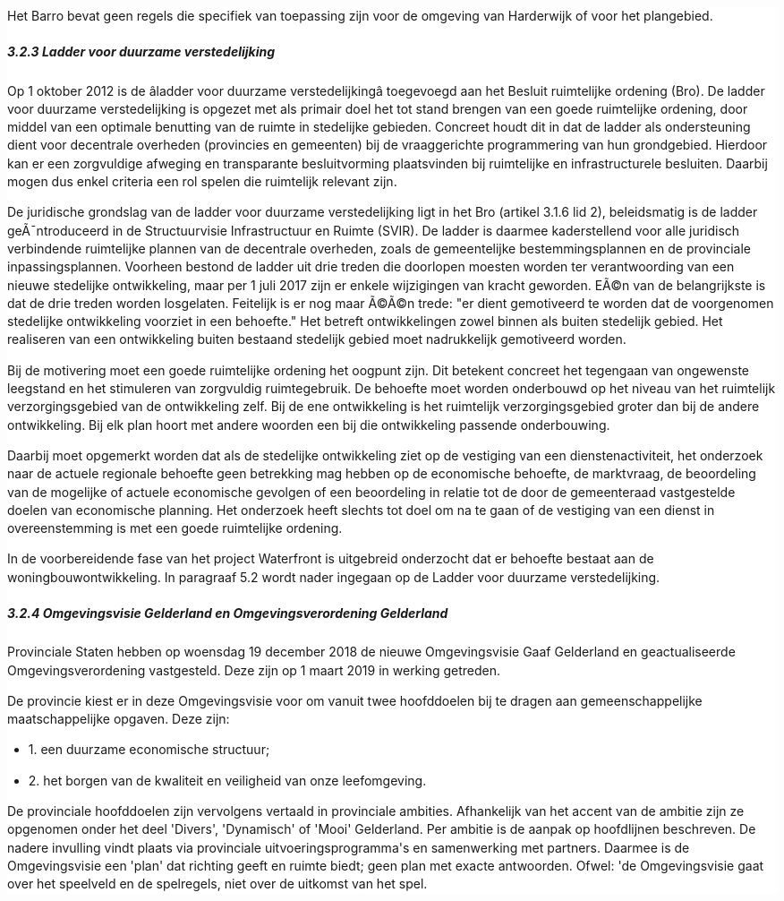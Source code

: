 Het Barro bevat geen regels die specifiek van toepassing zijn voor de omgeving van Harderwijk of voor het plangebied.

##### 3\.2\.3 Ladder voor duurzame verstedelijking

Op 1 oktober 2012 is de âladder voor duurzame verstedelijkingâ toegevoegd aan het Besluit ruimtelijke ordening (Bro). De ladder voor duurzame verstedelijking is opgezet met als primair doel het tot stand brengen van een goede ruimtelijke ordening, door middel van een optimale benutting van de ruimte in stedelijke gebieden. Concreet houdt dit in dat de ladder als ondersteuning dient voor decentrale overheden (provincies en gemeenten) bij de vraaggerichte programmering van hun grondgebied. Hierdoor kan er een zorgvuldige afweging en transparante besluitvorming plaatsvinden bij ruimtelijke en infrastructurele besluiten. Daarbij mogen dus enkel criteria een rol spelen die ruimtelijk relevant zijn.

De juridische grondslag van de ladder voor duurzame verstedelijking ligt in het Bro (artikel 3\.1\.6 lid 2\), beleidsmatig is de ladder geÃ¯ntroduceerd in de Structuurvisie Infrastructuur en Ruimte (SVIR). De ladder is daarmee kaderstellend voor alle juridisch verbindende ruimtelijke plannen van de decentrale overheden, zoals de gemeentelijke bestemmingsplannen en de provinciale inpassingsplannen. Voorheen bestond de ladder uit drie treden die doorlopen moesten worden ter verantwoording van een nieuwe stedelijke ontwikkeling, maar per 1 juli 2017 zijn er enkele wijzigingen van kracht geworden. EÃ©n van de belangrijkste is dat de drie treden worden losgelaten. Feitelijk is er nog maar Ã©Ã©n trede: "er dient gemotiveerd te worden dat de voorgenomen stedelijke ontwikkeling voorziet in een behoefte." Het betreft ontwikkelingen zowel binnen als buiten stedelijk gebied. Het realiseren van een ontwikkeling buiten bestaand stedelijk gebied moet nadrukkelijk gemotiveerd worden.

Bij de motivering moet een goede ruimtelijke ordening het oogpunt zijn. Dit betekent concreet het tegengaan van ongewenste leegstand en het stimuleren van zorgvuldig ruimtegebruik. De behoefte moet worden onderbouwd op het niveau van het ruimtelijk verzorgingsgebied van de ontwikkeling zelf. Bij de ene ontwikkeling is het ruimtelijk verzorgingsgebied groter dan bij de andere ontwikkeling. Bij elk plan hoort met andere woorden een bij die ontwikkeling passende onderbouwing.

Daarbij moet opgemerkt worden dat als de stedelijke ontwikkeling ziet op de vestiging van een dienstenactiviteit, het onderzoek naar de actuele regionale behoefte geen betrekking mag hebben op de economische behoefte, de marktvraag, de beoordeling van de mogelijke of actuele economische gevolgen of een beoordeling in relatie tot de door de gemeenteraad vastgestelde doelen van economische planning. Het onderzoek heeft slechts tot doel om na te gaan of de vestiging van een dienst in overeenstemming is met een goede ruimtelijke ordening.

In de voorbereidende fase van het project Waterfront is uitgebreid onderzocht dat er behoefte bestaat aan de woningbouwontwikkeling. In paragraaf 5\.2 wordt nader ingegaan op de Ladder voor duurzame verstedelijking.

##### 3\.2\.4 Omgevingsvisie Gelderland en Omgevingsverordening Gelderland

Provinciale Staten hebben op woensdag 19 december 2018 de nieuwe Omgevingsvisie Gaaf Gelderland en geactualiseerde Omgevingsverordening vastgesteld. Deze zijn op 1 maart 2019 in werking getreden.

De provincie kiest er in deze Omgevingsvisie voor om vanuit twee hoofddoelen bij te dragen aan gemeenschappelijke maatschappelijke opgaven. Deze zijn:

* 1\. een duurzame economische structuur;

* 2\. het borgen van de kwaliteit en veiligheid van onze leefomgeving.

De provinciale hoofddoelen zijn vervolgens vertaald in provinciale ambities. Afhankelijk van het accent van de ambitie zijn ze opgenomen onder het deel 'Divers', 'Dynamisch' of 'Mooi' Gelderland. Per ambitie is de aanpak op hoofdlijnen beschreven. De nadere invulling vindt plaats via provinciale uitvoeringsprogramma's en samenwerking met partners. Daarmee is de Omgevingsvisie een 'plan' dat richting geeft en ruimte biedt; geen plan met exacte antwoorden. Ofwel: 'de Omgevingsvisie gaat over het speelveld en de spelregels, niet over de uitkomst van het spel.

